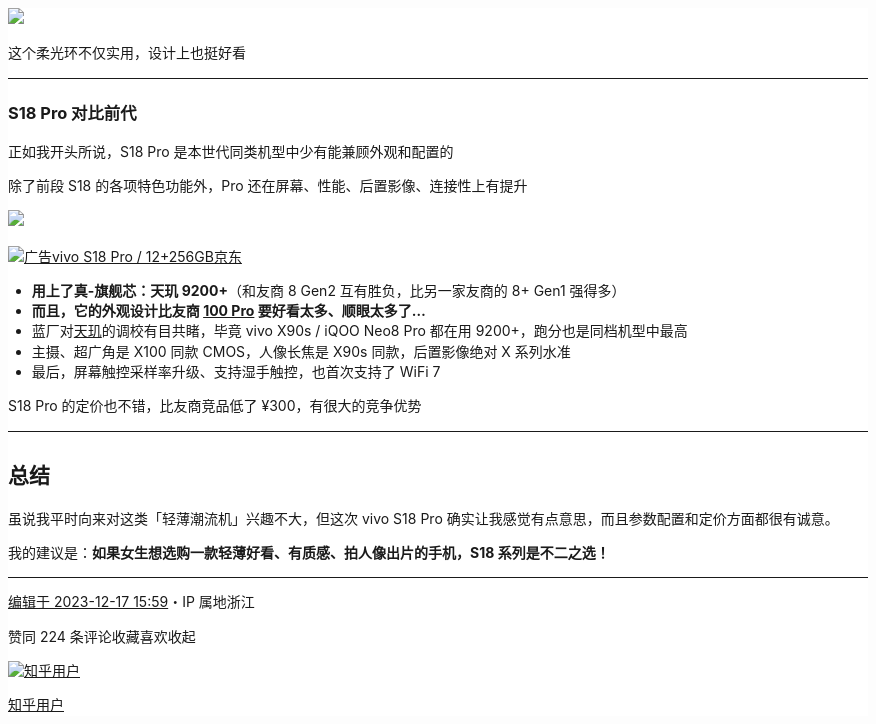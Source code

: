 ![](https://proxy-prod.omnivore-image-cache.app/2948x1692,sdS52Ez9Z2ZSMFgydKIkyM92iajYCwYPo7ThKNiBDBJA/https://picx.zhimg.com/50/v2-b4deaeb96d05c0656f3ed06d67ff1677_720w.jpg?source=2c26e567)

这个柔光环不仅实用，设计上也挺好看

---

### S18 Pro 对比前代

正如我开头所说，S18 Pro 是本世代同类机型中少有能兼顾外观和配置的

除了前段 S18 的各项特色功能外，Pro 还在屏幕、性能、后置影像、连接性上有提升

![](https://proxy-prod.omnivore-image-cache.app/1256x2030,sisvnYSWc759sLa6xBKAOV8JMDBgCZWG7sV6_WtVGjyY/https://picx.zhimg.com/50/v2-9484206393b896a1803072e1767eada7_720w.jpg?source=2c26e567)

[![](https://proxy-prod.omnivore-image-cache.app/0x0,sR-TYeRNJqfGfPWWrQ9S1dAZDv5qJcf9np1AML3O3uBQ/https://pica.zhimg.com/v2-45ab6846c2d87e190454cce69a5b0c5c_720w.jpg?source=b555e01d)广告vivo S18 Pro / 12+256GB京东](https://union-click.jd.com/jdc?e=jdext-1719868911825354752-0-1&p=JF8BAcIJK1olXg8KUF1VAEgRBF8IGloUWwEDVFhcC00nRzBQRQQlBENHFRxWFlVMWzBeTA9KQl1XSwwDVFVPRjtUBAJQAVsMFgQZBEsWAm4OHFoVWwcBUkkdBD9ucwp%5FaCBLKW92MCkuXQpvdgtbeQFHX2ZwXCk%5FUT9TdzRzbTlcKU11Nlc-bD9%5FARtqEj13BGYKNFwLbzB0YCp8GT9FKXVxCCkpfxZCejFUfi52NnFxPx4lcRFEdxx3XyxsB1Z2Jj5JCj4nBzEBegBvIAVhJAYLFhR8AWxYHgIcLQoOZF5UCEkfAm4IHFglXQcDVFpYC0gRAl84G14lH2hFDBkD0f2M2s6czOSMiY6MZF9tCE0WAGYLEl0UXgUBXW5dAE8n1cGcztOqhLangvTz3can1uajz-WTbTYyV24GXR9eRnMIHVsdVAELXF5dAUgTAWsNHV8WQQceVG5dCUoXC28PGl4SMwdsVFZdDkkfBmgIGWsVXjYBZAAzCRgRAW8NHFt7AEYKClceVx55A2cLHlwWWwIEZFxcCUkVM184Xg9vLnJmBCgaWh0XfxxcRzIdA1h3DhUrZklOWG1eeilVNEFyXFgcUjtqal8)

* **用上了真-旗舰芯：天玑 9200+**（和友商 8 Gen2 互有胜负，比另一家友商的 8+ Gen1 强得多）
* **而且，它的外观设计比友商 [100 Pro](https://www.zhihu.com/search?q=100%20Pro&search%5Fsource=Entity&hybrid%5Fsearch%5Fsource=Entity&hybrid%5Fsearch%5Fextra=%7B%22sourceType%22%3A%22answer%22%2C%22sourceId%22%3A3325936041%7D) 要好看太多、顺眼太多了…**
* 蓝厂对[天玑](https://www.zhihu.com/search?q=%E5%A4%A9%E7%8E%91&search%5Fsource=Entity&hybrid%5Fsearch%5Fsource=Entity&hybrid%5Fsearch%5Fextra=%7B%22sourceType%22%3A%22answer%22%2C%22sourceId%22%3A3325936041%7D)的调校有目共睹，毕竟 vivo X90s / iQOO Neo8 Pro 都在用 9200+，跑分也是同档机型中最高
* 主摄、超广角是 X100 同款 CMOS，人像长焦是 X90s 同款，后置影像绝对 X 系列水准
* 最后，屏幕触控采样率升级、支持湿手触控，也首次支持了 WiFi 7

S18 Pro 的定价也不错，比友商竞品低了 ¥300，有很大的竞争优势

---

## 总结

虽说我平时向来对这类「轻薄潮流机」兴趣不大，但这次 vivo S18 Pro 确实让我感觉有点意思，而且参数配置和定价方面都很有诚意。

我的建议是：**如果女生想选购一款轻薄好看、有质感、拍人像出片的手机，S18 系列是不二之选！**

---

[编辑于 2023-12-17 15:59](https://www.zhihu.com/question/633911839/answer/3325936041)・IP 属地浙江

​赞同 22​​4 条评论​收藏​喜欢收起​

[![知乎用户](https://proxy-prod.omnivore-image-cache.app/0x0,sku0lnQ6H1bcQkiXYTkyfV-dE1K2YRMLxgp7pAAgYPek/https://pica.zhimg.com/v2-abed1a8c04700ba7d72b45195223e0ff_l.jpg?source=1def8aca)](https://www.zhihu.com/people/ca946dc5bee68d0280d074b9925decf1)

[知乎用户](https://www.zhihu.com/people/ca946dc5bee68d0280d074b9925decf1)
